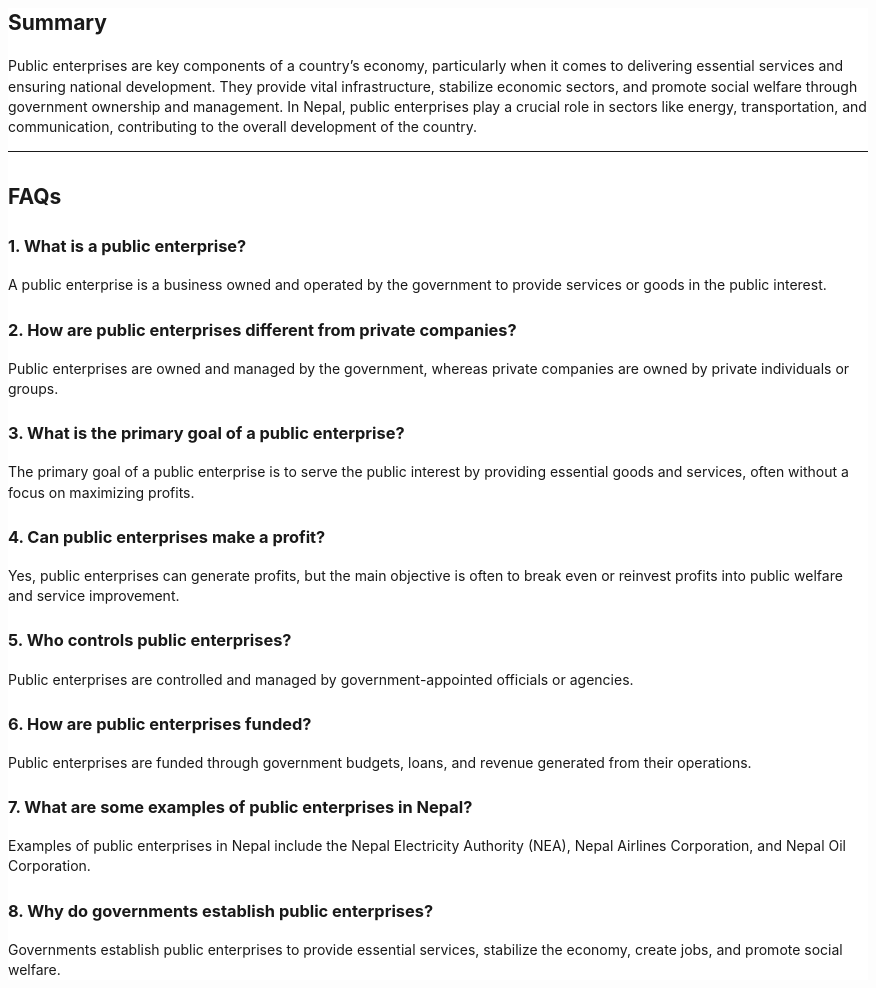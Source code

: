 ## Summary

Public enterprises are key components of a country’s economy, particularly when it comes to delivering essential services and ensuring national development. They provide vital infrastructure, stabilize economic sectors, and promote social welfare through government ownership and management. In Nepal, public enterprises play a crucial role in sectors like energy, transportation, and communication, contributing to the overall development of the country.

---

## FAQs

### 1. What is a public enterprise?

A public enterprise is a business owned and operated by the government to provide services or goods in the public interest.

### 2. How are public enterprises different from private companies?

Public enterprises are owned and managed by the government, whereas private companies are owned by private individuals or groups.

### 3. What is the primary goal of a public enterprise?

The primary goal of a public enterprise is to serve the public interest by providing essential goods and services, often without a focus on maximizing profits.

### 4. Can public enterprises make a profit?

Yes, public enterprises can generate profits, but the main objective is often to break even or reinvest profits into public welfare and service improvement.

### 5. Who controls public enterprises?

Public enterprises are controlled and managed by government-appointed officials or agencies.

### 6. How are public enterprises funded?

Public enterprises are funded through government budgets, loans, and revenue generated from their operations.

### 7. What are some examples of public enterprises in Nepal?

Examples of public enterprises in Nepal include the Nepal Electricity Authority (NEA), Nepal Airlines Corporation, and Nepal Oil Corporation.

### 8. Why do governments establish public enterprises?

Governments establish public enterprises to provide essential services, stabilize the economy, create jobs, and promote social welfare.
